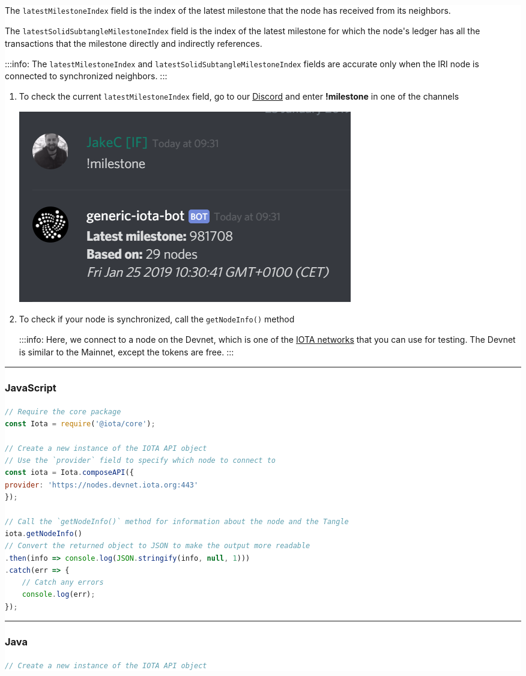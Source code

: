 The `latestMilestoneIndex` field is the index of the latest milestone that the node has received from its neighbors.

The `latestSolidSubtangleMilestoneIndex` field is the index of the latest milestone for which the node's ledger has all the transactions that the milestone directly and indirectly references.

:::info:
The `latestMilestoneIndex` and `latestSolidSubtangleMilestoneIndex` fields are accurate only when the IRI node is connected to synchronized neighbors.
:::

1. To check the current `latestMilestoneIndex` field, go to our [Discord](https://discord.iota.org) and enter **!milestone** in one of the channels

    ![Entering !milestone on Discord](../images/discord-milestone-check.PNG)

2. To check if your node is synchronized, call the `getNodeInfo()` method

    :::info:
    Here, we connect to a node on the Devnet, which is one of the [IOTA networks](../references/iota-networks.md) that you can use for testing. The Devnet is similar to the Mainnet, except the tokens are free.
    :::

--------------------
### JavaScript
```js
// Require the core package
const Iota = require('@iota/core');

// Create a new instance of the IOTA API object
// Use the `provider` field to specify which node to connect to
const iota = Iota.composeAPI({
provider: 'https://nodes.devnet.iota.org:443'
});

// Call the `getNodeInfo()` method for information about the node and the Tangle
iota.getNodeInfo()
// Convert the returned object to JSON to make the output more readable
.then(info => console.log(JSON.stringify(info, null, 1)))
.catch(err => {
    // Catch any errors
    console.log(err);
});
```
---
### Java
```java
// Create a new instance of the IOTA API object
```